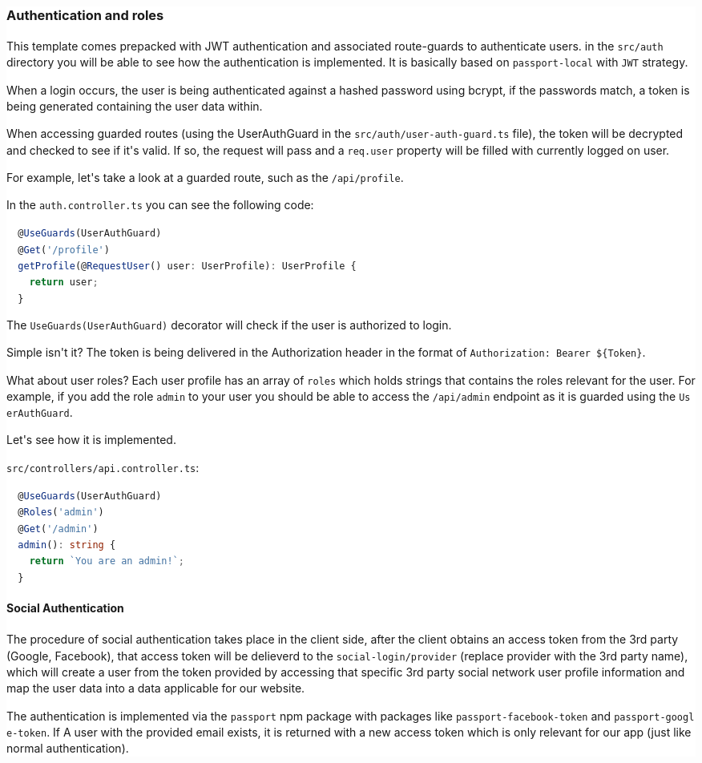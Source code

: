 ### Authentication and roles

This template comes prepacked with JWT authentication and associated route-guards to authenticate users.
in the `src/auth` directory you will be able to see how the authentication is implemented.
It is basically based on `passport-local` with `JWT` strategy.

When a login occurs, the user is being authenticated against a hashed password using bcrypt, if the passwords match, a token is being generated containing the user data within.

When accessing guarded routes (using the UserAuthGuard in the `src/auth/user-auth-guard.ts` file), the token will be decrypted and checked to see if it's valid. If so, the request will pass and a `req.user` property will be filled with currently logged on user.

For example, let's take a look at a guarded route, such as the `/api/profile`.

In the `auth.controller.ts` you can see the following code:

```typescript
  @UseGuards(UserAuthGuard)
  @Get('/profile')
  getProfile(@RequestUser() user: UserProfile): UserProfile {
    return user;
  }
```

The `UseGuards(UserAuthGuard)` decorator will check if the user is authorized to login.

Simple isn't it? The token is being delivered in the Authorization header in the format of `Authorization: Bearer ${Token}`.

What about user roles? Each user profile has an array of `roles` which holds strings that contains the roles relevant for the user. For example, if you add the role `admin` to your user you should be able to access the `/api/admin` endpoint as it is guarded using the `UserAuthGuard`.

Let's see how it is implemented.

`src/controllers/api.controller.ts`:

```typescript
  @UseGuards(UserAuthGuard)
  @Roles('admin')
  @Get('/admin')
  admin(): string {
    return `You are an admin!`;
  }
```

#### Social Authentication

The procedure of social authentication takes place in the client side, after the client obtains an access token from the 3rd party (Google, Facebook), that access token
will be delieverd to the `social-login/provider` (replace provider with the 3rd party name), which will create a user from the token provided by accessing that specific
3rd party social network user profile information and map the user data into a data applicable for our website.

The authentication is implemented via the `passport` npm package with packages like `passport-facebook-token` and `passport-google-token`.
If A user with the provided email exists, it is returned with a new access token which is only relevant for our app (just like normal authentication).

